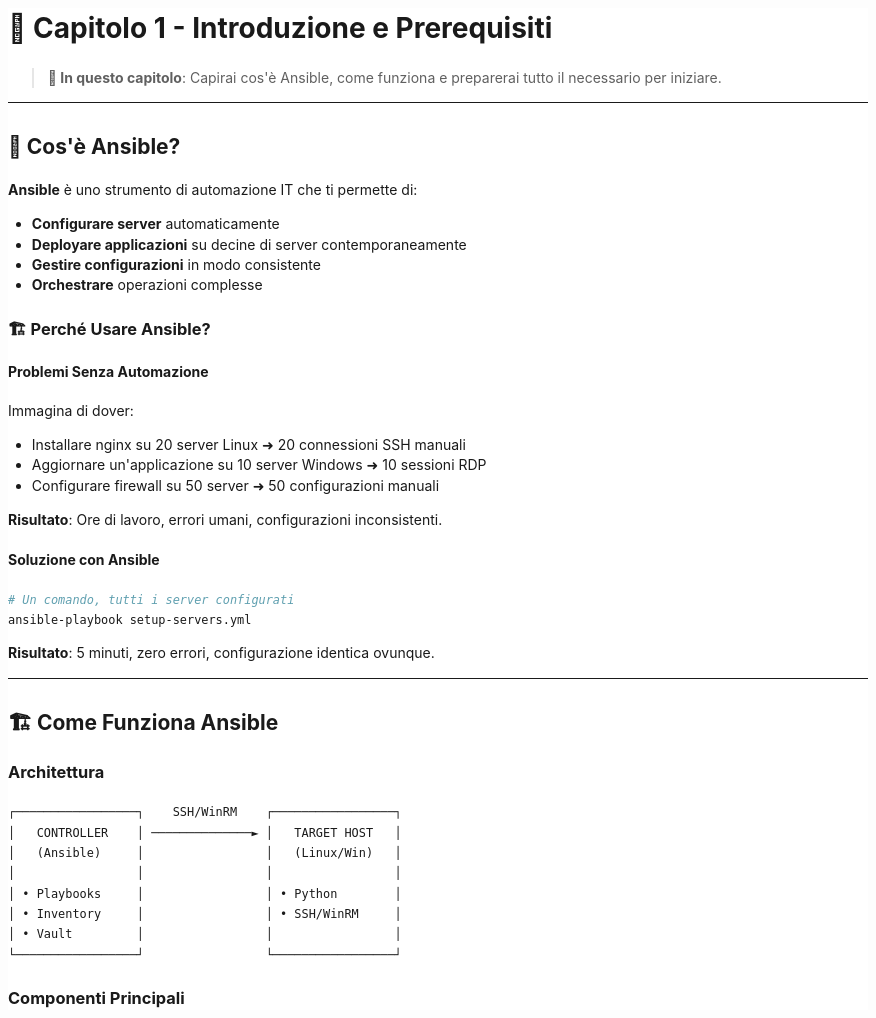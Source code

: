 # 📖 Capitolo 1 - Introduzione e Prerequisiti

> **🎯 In questo capitolo**: Capirai cos'è Ansible, come funziona e preparerai tutto il necessario per iniziare.

---

## 🤔 Cos'è Ansible?

**Ansible** è uno strumento di automazione IT che ti permette di:
- **Configurare server** automaticamente
- **Deployare applicazioni** su decine di server contemporaneamente  
- **Gestire configurazioni** in modo consistente
- **Orchestrare** operazioni complesse

### 🏗️ Perché Usare Ansible?

#### **Problemi Senza Automazione**
Immagina di dover:
- Installare nginx su 20 server Linux ➜ 20 connessioni SSH manuali
- Aggiornare un'applicazione su 10 server Windows ➜ 10 sessioni RDP
- Configurare firewall su 50 server ➜ 50 configurazioni manuali

**Risultato**: Ore di lavoro, errori umani, configurazioni inconsistenti.

#### **Soluzione con Ansible**
```bash
# Un comando, tutti i server configurati
ansible-playbook setup-servers.yml
```
**Risultato**: 5 minuti, zero errori, configurazione identica ovunque.

---

## 🏗️ Come Funziona Ansible

### **Architettura**

```
┌─────────────────┐    SSH/WinRM    ┌─────────────────┐
│   CONTROLLER    │ ──────────────► │   TARGET HOST   │
│   (Ansible)     │                 │   (Linux/Win)   │
│                 │                 │                 │
│ • Playbooks     │                 │ • Python        │
│ • Inventory     │                 │ • SSH/WinRM     │
│ • Vault         │                 │                 │
└─────────────────┘                 └─────────────────┘
```

### **Componenti Principali**

